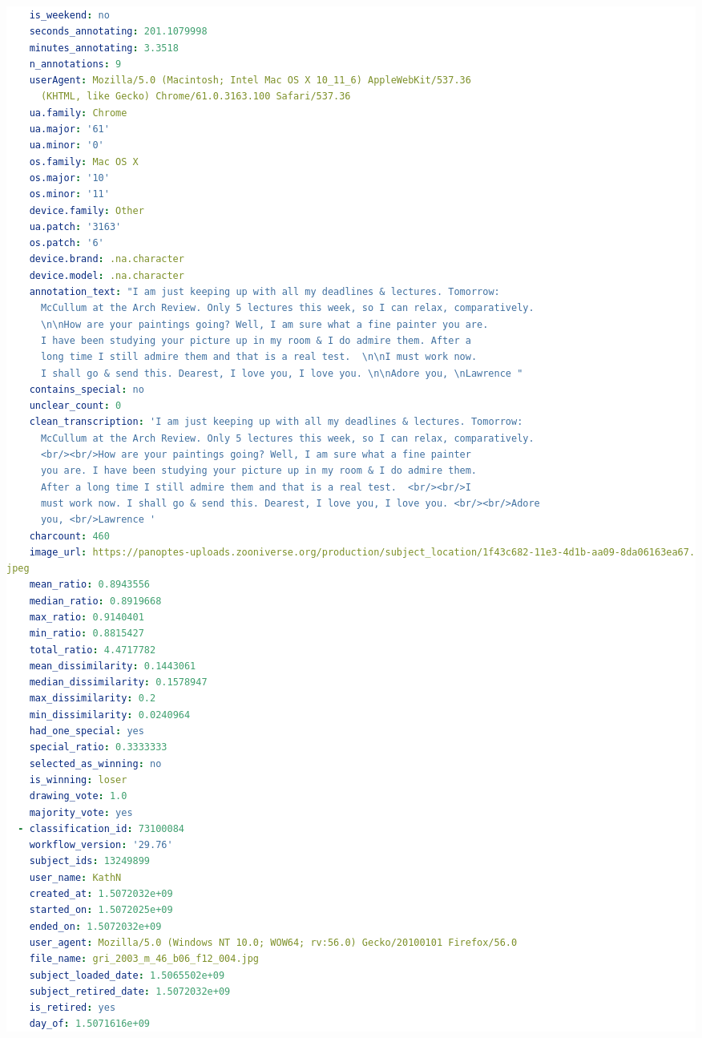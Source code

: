 ```yaml
    is_weekend: no
    seconds_annotating: 201.1079998
    minutes_annotating: 3.3518
    n_annotations: 9
    userAgent: Mozilla/5.0 (Macintosh; Intel Mac OS X 10_11_6) AppleWebKit/537.36
      (KHTML, like Gecko) Chrome/61.0.3163.100 Safari/537.36
    ua.family: Chrome
    ua.major: '61'
    ua.minor: '0'
    os.family: Mac OS X
    os.major: '10'
    os.minor: '11'
    device.family: Other
    ua.patch: '3163'
    os.patch: '6'
    device.brand: .na.character
    device.model: .na.character
    annotation_text: "I am just keeping up with all my deadlines & lectures. Tomorrow:
      McCullum at the Arch Review. Only 5 lectures this week, so I can relax, comparatively.
      \n\nHow are your paintings going? Well, I am sure what a fine painter you are.
      I have been studying your picture up in my room & I do admire them. After a
      long time I still admire them and that is a real test.  \n\nI must work now.
      I shall go & send this. Dearest, I love you, I love you. \n\nAdore you, \nLawrence "
    contains_special: no
    unclear_count: 0
    clean_transcription: 'I am just keeping up with all my deadlines & lectures. Tomorrow:
      McCullum at the Arch Review. Only 5 lectures this week, so I can relax, comparatively.
      <br/><br/>How are your paintings going? Well, I am sure what a fine painter
      you are. I have been studying your picture up in my room & I do admire them.
      After a long time I still admire them and that is a real test.  <br/><br/>I
      must work now. I shall go & send this. Dearest, I love you, I love you. <br/><br/>Adore
      you, <br/>Lawrence '
    charcount: 460
    image_url: https://panoptes-uploads.zooniverse.org/production/subject_location/1f43c682-11e3-4d1b-aa09-8da06163ea67.jpeg
    mean_ratio: 0.8943556
    median_ratio: 0.8919668
    max_ratio: 0.9140401
    min_ratio: 0.8815427
    total_ratio: 4.4717782
    mean_dissimilarity: 0.1443061
    median_dissimilarity: 0.1578947
    max_dissimilarity: 0.2
    min_dissimilarity: 0.0240964
    had_one_special: yes
    special_ratio: 0.3333333
    selected_as_winning: no
    is_winning: loser
    drawing_vote: 1.0
    majority_vote: yes
  - classification_id: 73100084
    workflow_version: '29.76'
    subject_ids: 13249899
    user_name: KathN
    created_at: 1.5072032e+09
    started_on: 1.5072025e+09
    ended_on: 1.5072032e+09
    user_agent: Mozilla/5.0 (Windows NT 10.0; WOW64; rv:56.0) Gecko/20100101 Firefox/56.0
    file_name: gri_2003_m_46_b06_f12_004.jpg
    subject_loaded_date: 1.5065502e+09
    subject_retired_date: 1.5072032e+09
    is_retired: yes
    day_of: 1.5071616e+09
```